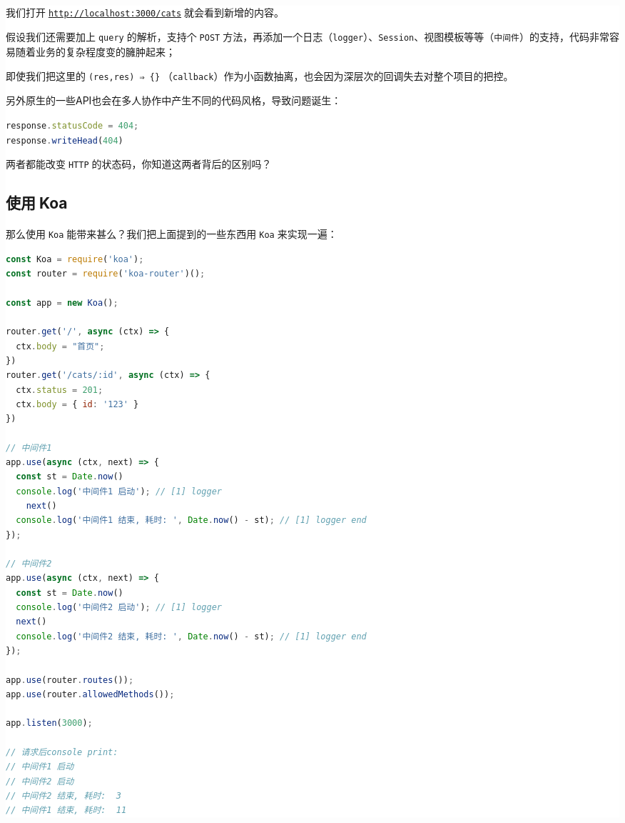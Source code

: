 我们打开 [`http://localhost:3000/cats`](http://localhost:3000/cats) 就会看到新增的内容。

假设我们还需要加上 `query` 的解析，支持个 `POST` 方法，再添加一个日志（`logger`）、`Session`、视图模板等等（`中间件`）的支持，代码非常容易随着业务的复杂程度变的臃肿起来；

即使我们把这里的 `(res,res) ⇒ {}` （`callback`）作为小函数抽离，也会因为深层次的回调失去对整个项目的把控。

另外原生的一些API也会在多人协作中产生不同的代码风格，导致问题诞生：

```jsx
response.statusCode = 404;
response.writeHead(404)
```

两者都能改变 `HTTP` 的状态码，你知道这两者背后的区别吗？

## 使用 Koa

那么使用 `Koa` 能带来甚么？我们把上面提到的一些东西用 `Koa` 来实现一遍：

```jsx
const Koa = require('koa');
const router = require('koa-router')();

const app = new Koa();

router.get('/', async (ctx) => {
  ctx.body = "首页";
})
router.get('/cats/:id', async (ctx) => {
  ctx.status = 201;
  ctx.body = { id: '123' }
})

// 中间件1
app.use(async (ctx, next) => {
  const st = Date.now()
  console.log('中间件1 启动'); // [1] logger
	next()
  console.log('中间件1 结束, 耗时: ', Date.now() - st); // [1] logger end
});

// 中间件2
app.use(async (ctx, next) => {
  const st = Date.now()
  console.log('中间件2 启动'); // [1] logger
  next()
  console.log('中间件2 结束, 耗时: ', Date.now() - st); // [1] logger end
});

app.use(router.routes());
app.use(router.allowedMethods());

app.listen(3000);

// 请求后console print:
// 中间件1 启动
// 中间件2 启动
// 中间件2 结束, 耗时:  3
// 中间件1 结束, 耗时:  11
```


  [1]: http://way.xiaojukeji.com/community/**nodex**